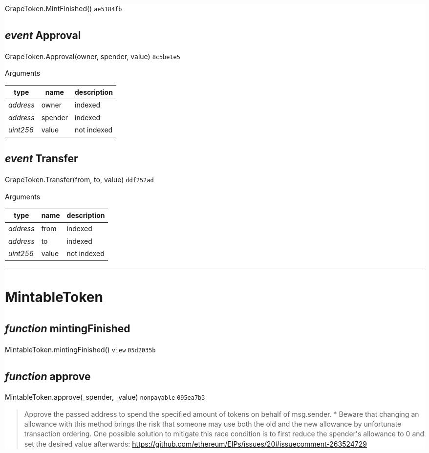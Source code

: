 GrapeToken.MintFinished() `ae5184fb`



## *event* Approval

GrapeToken.Approval(owner, spender, value) `8c5be1e5`

Arguments

| **type** | **name** | **description** |
|-|-|-|
| *address* | owner | indexed |
| *address* | spender | indexed |
| *uint256* | value | not indexed |

## *event* Transfer

GrapeToken.Transfer(from, to, value) `ddf252ad`

Arguments

| **type** | **name** | **description** |
|-|-|-|
| *address* | from | indexed |
| *address* | to | indexed |
| *uint256* | value | not indexed |


---
# MintableToken


## *function* mintingFinished

MintableToken.mintingFinished() `view` `05d2035b`





## *function* approve

MintableToken.approve(_spender, _value) `nonpayable` `095ea7b3`

> Approve the passed address to spend the specified amount of tokens on behalf of msg.sender.   * Beware that changing an allowance with this method brings the risk that someone may use both the old and the new allowance by unfortunate transaction ordering. One possible solution to mitigate this race condition is to first reduce the spender's allowance to 0 and set the desired value afterwards: https://github.com/ethereum/EIPs/issues/20#issuecomment-263524729
